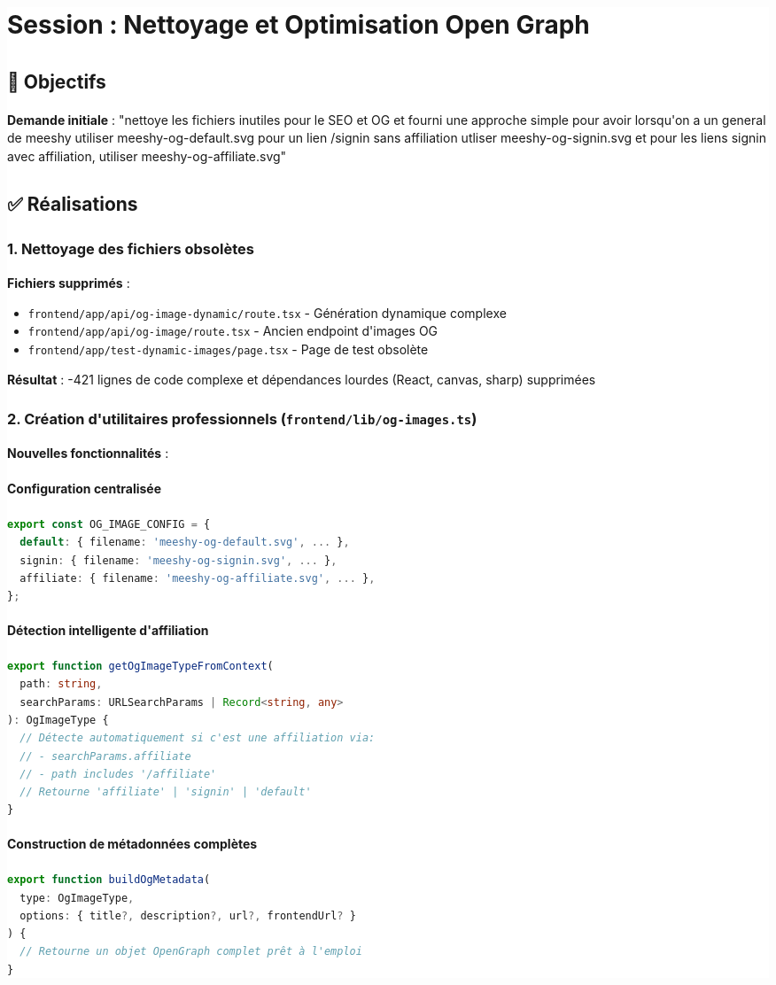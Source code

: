 # Session : Nettoyage et Optimisation Open Graph

## 🎯 Objectifs

**Demande initiale** : "nettoye les fichiers inutiles pour le SEO et OG et fourni une approche simple pour avoir lorsqu'on a un general de meeshy utiliser meeshy-og-default.svg pour un lien /signin sans affiliation utliser meeshy-og-signin.svg et pour les liens signin avec affiliation, utiliser meeshy-og-affiliate.svg"

## ✅ Réalisations

### 1. Nettoyage des fichiers obsolètes

**Fichiers supprimés** :
- `frontend/app/api/og-image-dynamic/route.tsx` - Génération dynamique complexe
- `frontend/app/api/og-image/route.tsx` - Ancien endpoint d'images OG
- `frontend/app/test-dynamic-images/page.tsx` - Page de test obsolète

**Résultat** : -421 lignes de code complexe et dépendances lourdes (React, canvas, sharp) supprimées

### 2. Création d'utilitaires professionnels (`frontend/lib/og-images.ts`)

**Nouvelles fonctionnalités** :

#### Configuration centralisée
```typescript
export const OG_IMAGE_CONFIG = {
  default: { filename: 'meeshy-og-default.svg', ... },
  signin: { filename: 'meeshy-og-signin.svg', ... },
  affiliate: { filename: 'meeshy-og-affiliate.svg', ... },
};
```

#### Détection intelligente d'affiliation
```typescript
export function getOgImageTypeFromContext(
  path: string, 
  searchParams: URLSearchParams | Record<string, any>
): OgImageType {
  // Détecte automatiquement si c'est une affiliation via:
  // - searchParams.affiliate
  // - path includes '/affiliate'
  // Retourne 'affiliate' | 'signin' | 'default'
}
```

#### Construction de métadonnées complètes
```typescript
export function buildOgMetadata(
  type: OgImageType,
  options: { title?, description?, url?, frontendUrl? }
) {
  // Retourne un objet OpenGraph complet prêt à l'emploi
}
```
